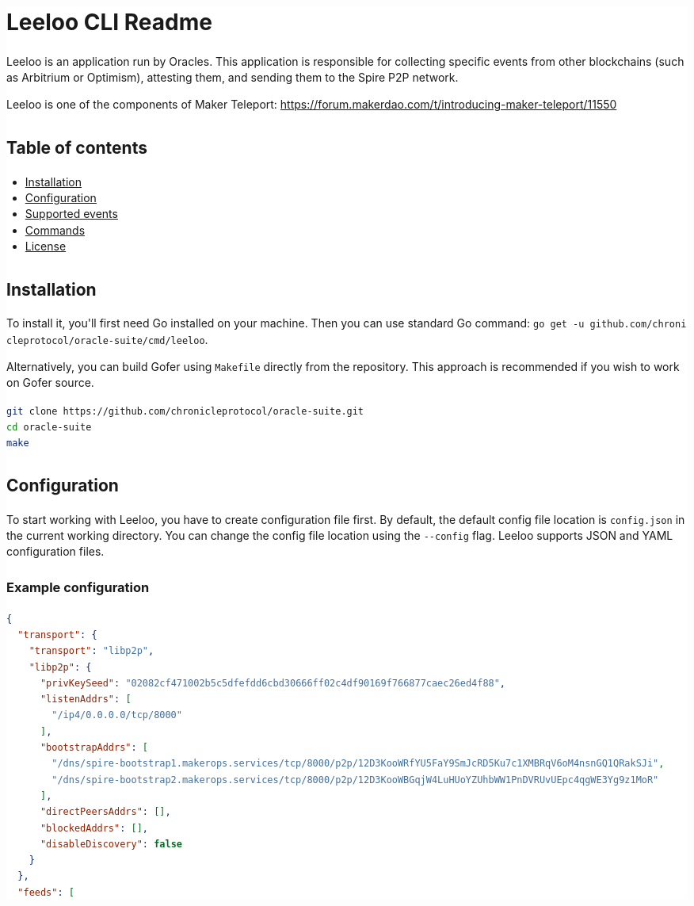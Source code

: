 # Leeloo CLI Readme

Leeloo is an application run by Oracles. This application is responsible for collecting specific events from other
blockchains (such as Arbitrium or Optimism), attesting them, and sending them to the Spire P2P network.

Leeloo is one of the components of Maker Teleport: https://forum.makerdao.com/t/introducing-maker-teleport/11550

## Table of contents

* [Installation](#installation)
* [Configuration](#configuration)
* [Supported events](#supported-events)
* [Commands](#commands)
* [License](#license)

## Installation

To install it, you'll first need Go installed on your machine. Then you can use standard Go
command: `go get -u github.com/chronicleprotocol/oracle-suite/cmd/leeloo`.

Alternatively, you can build Gofer using `Makefile` directly from the repository. This approach is recommended if you
wish to work on Gofer source.

```bash
git clone https://github.com/chronicleprotocol/oracle-suite.git
cd oracle-suite
make
```

## Configuration

To start working with Leeloo, you have to create configuration file first. By default, the default config file location
is `config.json` in the current working directory. You can change the config file location using the `--config` flag.
Leeloo supports JSON and YAML configuration files.

### Example configuration

```json
{
  "transport": {
    "transport": "libp2p",
    "libp2p": {
      "privKeySeed": "02082cf471002b5c5dfefdd6cbd30666ff02c4df90169f766877caec26ed4f88",
      "listenAddrs": [
        "/ip4/0.0.0.0/tcp/8000"
      ],
      "bootstrapAddrs": [
        "/dns/spire-bootstrap1.makerops.services/tcp/8000/p2p/12D3KooWRfYU5FaY9SmJcRD5Ku7c1XMBRqV6oM4nsnGQ1QRakSJi",
        "/dns/spire-bootstrap2.makerops.services/tcp/8000/p2p/12D3KooWBGqjW4LuHUoYZUhbWW1PnDVRUvUEpc4qgWE3Yg9z1MoR"
      ],
      "directPeersAddrs": [],
      "blockedAddrs": [],
      "disableDiscovery": false
    }
  },
  "feeds": [
```
